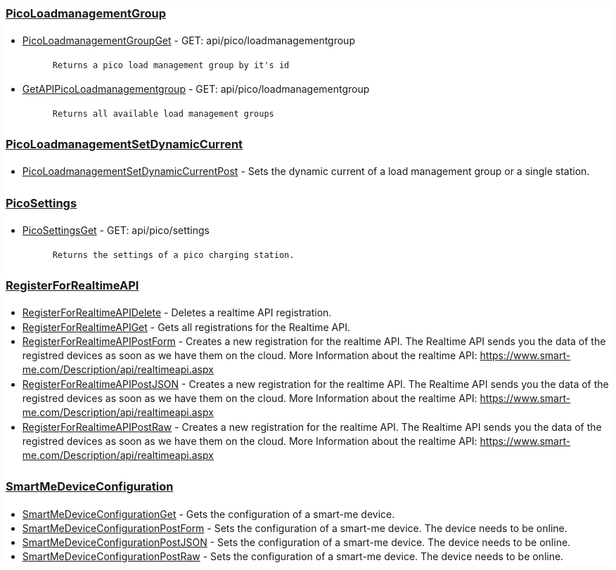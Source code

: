 ### [PicoLoadmanagementGroup](docs/picoloadmanagementgroup/README.md)

* [PicoLoadmanagementGroupGet](docs/picoloadmanagementgroup/README.md#picoloadmanagementgroupget) - GET: api/pico/loadmanagementgroup
            
            Returns a pico load management group by it's id
* [GetAPIPicoLoadmanagementgroup](docs/picoloadmanagementgroup/README.md#getapipicoloadmanagementgroup) - GET: api/pico/loadmanagementgroup
            
            Returns all available load management groups

### [PicoLoadmanagementSetDynamicCurrent](docs/picoloadmanagementsetdynamiccurrent/README.md)

* [PicoLoadmanagementSetDynamicCurrentPost](docs/picoloadmanagementsetdynamiccurrent/README.md#picoloadmanagementsetdynamiccurrentpost) - Sets the dynamic current of a load management group or a single station.

### [PicoSettings](docs/picosettings/README.md)

* [PicoSettingsGet](docs/picosettings/README.md#picosettingsget) - GET: api/pico/settings
            
            Returns the settings of a pico charging station.

### [RegisterForRealtimeAPI](docs/registerforrealtimeapi/README.md)

* [RegisterForRealtimeAPIDelete](docs/registerforrealtimeapi/README.md#registerforrealtimeapidelete) - Deletes a realtime API registration.
* [RegisterForRealtimeAPIGet](docs/registerforrealtimeapi/README.md#registerforrealtimeapiget) - Gets all registrations for the Realtime API.
* [RegisterForRealtimeAPIPostForm](docs/registerforrealtimeapi/README.md#registerforrealtimeapipostform) - Creates a new registration for the realtime API. The Realtime API sends you the data of the registred devices as soon as we have them on the cloud.
             More Information about the realtime API: https://www.smart-me.com/Description/api/realtimeapi.aspx
* [RegisterForRealtimeAPIPostJSON](docs/registerforrealtimeapi/README.md#registerforrealtimeapipostjson) - Creates a new registration for the realtime API. The Realtime API sends you the data of the registred devices as soon as we have them on the cloud.
             More Information about the realtime API: https://www.smart-me.com/Description/api/realtimeapi.aspx
* [RegisterForRealtimeAPIPostRaw](docs/registerforrealtimeapi/README.md#registerforrealtimeapipostraw) - Creates a new registration for the realtime API. The Realtime API sends you the data of the registred devices as soon as we have them on the cloud.
             More Information about the realtime API: https://www.smart-me.com/Description/api/realtimeapi.aspx

### [SmartMeDeviceConfiguration](docs/smartmedeviceconfiguration/README.md)

* [SmartMeDeviceConfigurationGet](docs/smartmedeviceconfiguration/README.md#smartmedeviceconfigurationget) - Gets the configuration of a smart-me device.
* [SmartMeDeviceConfigurationPostForm](docs/smartmedeviceconfiguration/README.md#smartmedeviceconfigurationpostform) - Sets the configuration of a smart-me device. The device needs to be online.
* [SmartMeDeviceConfigurationPostJSON](docs/smartmedeviceconfiguration/README.md#smartmedeviceconfigurationpostjson) - Sets the configuration of a smart-me device. The device needs to be online.
* [SmartMeDeviceConfigurationPostRaw](docs/smartmedeviceconfiguration/README.md#smartmedeviceconfigurationpostraw) - Sets the configuration of a smart-me device. The device needs to be online.
